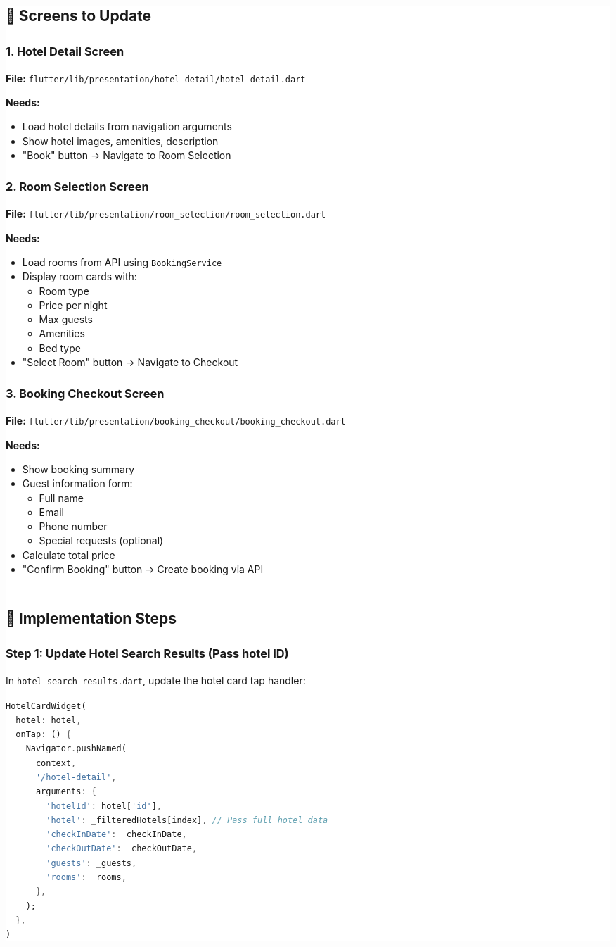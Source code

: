 
## 📱 Screens to Update

### 1. Hotel Detail Screen
**File:** `flutter/lib/presentation/hotel_detail/hotel_detail.dart`

**Needs:**
- Load hotel details from navigation arguments
- Show hotel images, amenities, description
- "Book" button → Navigate to Room Selection

### 2. Room Selection Screen
**File:** `flutter/lib/presentation/room_selection/room_selection.dart`

**Needs:**
- Load rooms from API using `BookingService`
- Display room cards with:
  - Room type
  - Price per night
  - Max guests
  - Amenities
  - Bed type
- "Select Room" button → Navigate to Checkout

### 3. Booking Checkout Screen
**File:** `flutter/lib/presentation/booking_checkout/booking_checkout.dart`

**Needs:**
- Show booking summary
- Guest information form:
  - Full name
  - Email
  - Phone number
  - Special requests (optional)
- Calculate total price
- "Confirm Booking" button → Create booking via API

---

## 🎯 Implementation Steps

### Step 1: Update Hotel Search Results (Pass hotel ID)

In `hotel_search_results.dart`, update the hotel card tap handler:

```dart
HotelCardWidget(
  hotel: hotel,
  onTap: () {
    Navigator.pushNamed(
      context,
      '/hotel-detail',
      arguments: {
        'hotelId': hotel['id'],
        'hotel': _filteredHotels[index], // Pass full hotel data
        'checkInDate': _checkInDate,
        'checkOutDate': _checkOutDate,
        'guests': _guests,
        'rooms': _rooms,
      },
    );
  },
)
```
